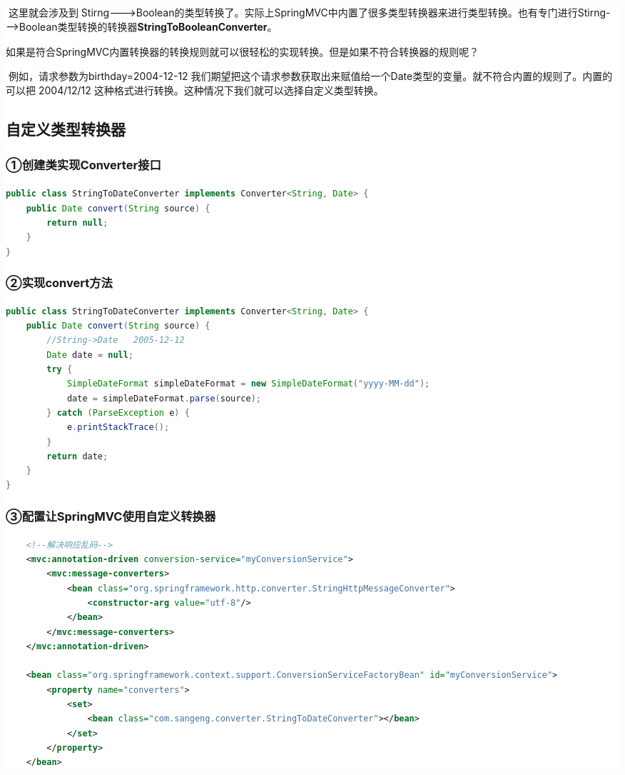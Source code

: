 ​    这里就会涉及到  Stirng-——>Boolean的类型转换了。实际上SpringMVC中内置了很多类型转换器来进行类型转换。也有专门进行Stirng-——>Boolean类型转换的转换器**StringToBooleanConverter**。

​	如果是符合SpringMVC内置转换器的转换规则就可以很轻松的实现转换。但是如果不符合转换器的规则呢？

​	例如，请求参数为birthday=2004-12-12 我们期望把这个请求参数获取出来赋值给一个Date类型的变量。就不符合内置的规则了。内置的可以把 2004/12/12 这种格式进行转换。这种情况下我们就可以选择自定义类型转换。



## 自定义类型转换器

### ①创建类实现Converter接口

~~~~java
public class StringToDateConverter implements Converter<String, Date> {
    public Date convert(String source) {
        return null;
    }
}
~~~~

### ②实现convert方法

~~~~java
public class StringToDateConverter implements Converter<String, Date> {
    public Date convert(String source) {
        //String->Date   2005-12-12 
        Date date = null;
        try {
            SimpleDateFormat simpleDateFormat = new SimpleDateFormat("yyyy-MM-dd");
            date = simpleDateFormat.parse(source);
        } catch (ParseException e) {
            e.printStackTrace();
        }
        return date;
    }
}
~~~~

### ③配置让SpringMVC使用自定义转换器

~~~~~xml
    <!--解决响应乱码-->
    <mvc:annotation-driven conversion-service="myConversionService">
        <mvc:message-converters>
            <bean class="org.springframework.http.converter.StringHttpMessageConverter">
                <constructor-arg value="utf-8"/>
            </bean>
        </mvc:message-converters>
    </mvc:annotation-driven>

    <bean class="org.springframework.context.support.ConversionServiceFactoryBean" id="myConversionService">
        <property name="converters">
            <set>
                <bean class="com.sangeng.converter.StringToDateConverter"></bean>
            </set>
        </property>
    </bean>
~~~~~
